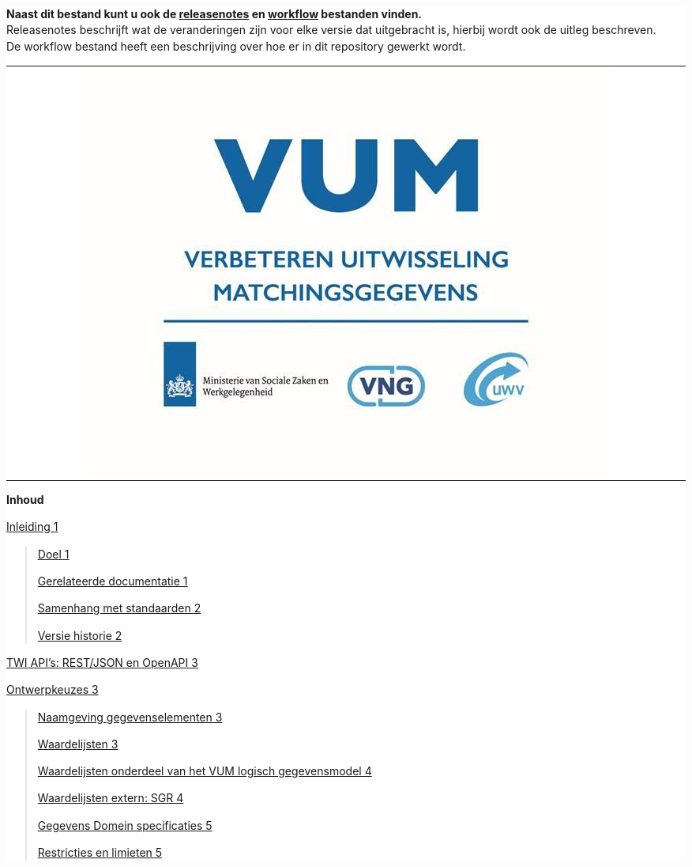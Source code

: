 **Naast dit bestand kunt u ook de [releasenotes](./releasenotes.md) en [workflow](workflow.md) bestanden vinden.<br>**
Releasenotes beschrijft wat de veranderingen zijn voor elke versie dat uitgebracht is, hierbij wordt ook de uitleg beschreven.<br>
De workflow bestand heeft een beschrijving over hoe er in dit repository gewerkt wordt.


<table align="center"><tr><td align="center" width="9999">
<img src="./media/image1.jpg" align="center"  alt="Project icon">

</td></tr></table>

**Inhoud**

[Inleiding 1](#inleiding)

> [Doel 1](#doel)
>
> [Gerelateerde documentatie 1](#gerelateerde-documentatie)
>
> [Samenhang met standaarden 2](#samenhang-met-standaarden)
>
> [Versie historie 2](#versiehistorie)

[TWI API’s: REST/JSON en OpenAPI 3](#twi-apis-restjson-en-openapi)

[Ontwerpkeuzes 3](#ontwerpkeuzes)

> [Naamgeving gegevenselementen 3](#naamgeving-gegevenselementen)
>
> [Waardelijsten 3](#waardelijsten)
>
> [Waardelijsten onderdeel van het VUM logisch gegevensmodel
> 4](#waardelijsten-onderdeel-van-het-vum-logisch-gegevensmodel)
>
> [Waardelijsten extern: SGR 4](#waardelijsten-extern-sgr)
>
> [Gegevens Domein specificaties 5](#gegevens-domein-specificaties)
>
> [Restricties en limieten 5](#restricties-en-limieten)
>